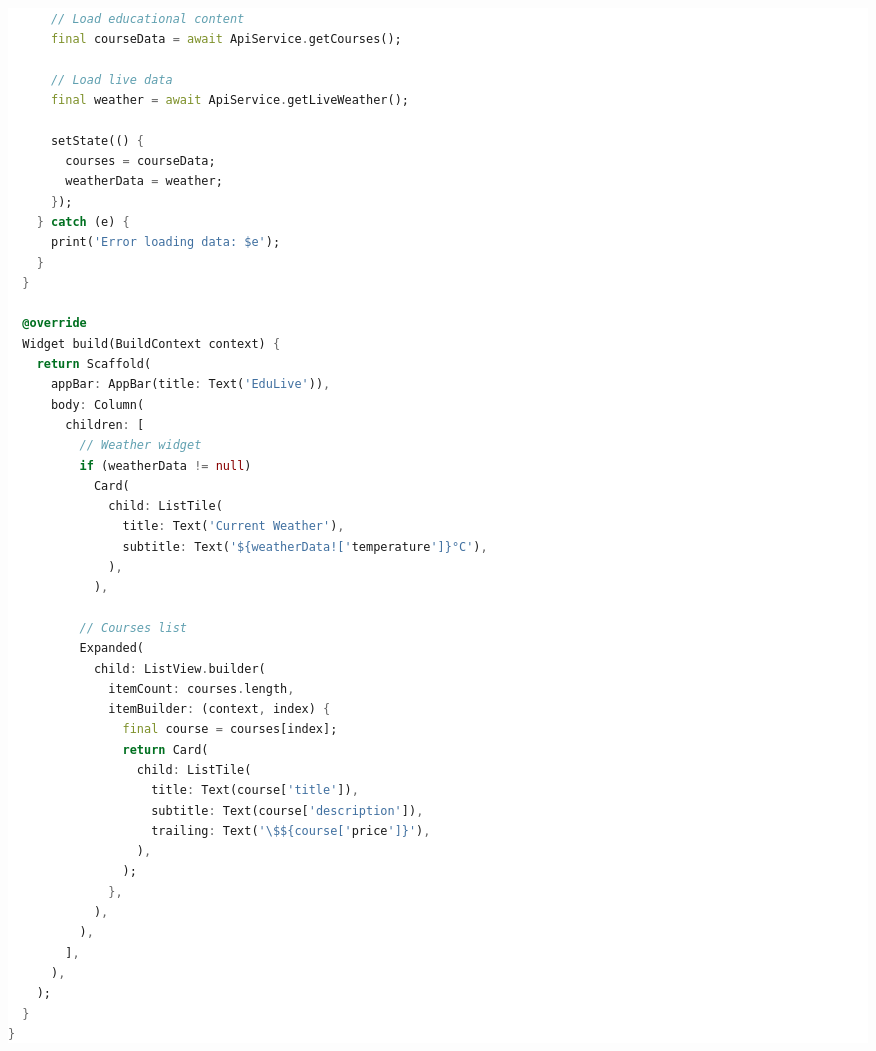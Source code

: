 ```dart
      // Load educational content
      final courseData = await ApiService.getCourses();
      
      // Load live data
      final weather = await ApiService.getLiveWeather();
      
      setState(() {
        courses = courseData;
        weatherData = weather;
      });
    } catch (e) {
      print('Error loading data: $e');
    }
  }

  @override
  Widget build(BuildContext context) {
    return Scaffold(
      appBar: AppBar(title: Text('EduLive')),
      body: Column(
        children: [
          // Weather widget
          if (weatherData != null)
            Card(
              child: ListTile(
                title: Text('Current Weather'),
                subtitle: Text('${weatherData!['temperature']}°C'),
              ),
            ),
          
          // Courses list
          Expanded(
            child: ListView.builder(
              itemCount: courses.length,
              itemBuilder: (context, index) {
                final course = courses[index];
                return Card(
                  child: ListTile(
                    title: Text(course['title']),
                    subtitle: Text(course['description']),
                    trailing: Text('\$${course['price']}'),
                  ),
                );
              },
            ),
          ),
        ],
      ),
    );
  }
}
```
